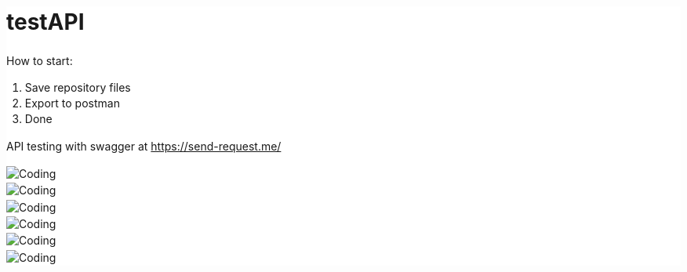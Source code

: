 # testAPI
How to start:
1. Save repository files
2. Export to postman
3. Done

API testing with swagger at https://send-request.me/

<img align="center" alt="Coding" src="https://github.com/sonyfrid/image/blob/main/1.png?raw=true" style="width: 100%; display: inline-block;" data-target="animated-image.originalImage">

<img align="center" alt="Coding" src="https://github.com/sonyfrid/sonyfrid/blob/main/assests/%D0%A1%D0%BD%D0%B8%D0%BC%D0%BE%D0%BA%20%D1%8D%D0%BA%D1%80%D0%B0%D0%BD%D0%B0%20%D0%BE%D1%82%202022-09-14%2010-40-45.png" style="width: 100%; display: inline-block;" data-target="animated-image.originalImage">

<img align="center" alt="Coding" src="https://github.com/sonyfrid/sonyfrid/blob/main/assests/%D0%A1%D0%BD%D0%B8%D0%BC%D0%BE%D0%BA%20%D1%8D%D0%BA%D1%80%D0%B0%D0%BD%D0%B0%20%D0%BE%D1%82%202022-09-14%2010-41-15.png" style="width: 100%; display: inline-block;" data-target="animated-image.originalImage">

<img align="center" alt="Coding" src="https://github.com/sonyfrid/sonyfrid/blob/main/assests/%D0%A1%D0%BD%D0%B8%D0%BC%D0%BE%D0%BA%20%D1%8D%D0%BA%D1%80%D0%B0%D0%BD%D0%B0%20%D0%BE%D1%82%202022-09-14%2011-20-13.png" style="width: 100%; display: inline-block;" data-target="animated-image.originalImage">


<img align="center" alt="Coding" src="https://github.com/sonyfrid/sonyfrid/blob/main/assests/%D0%A1%D0%BD%D0%B8%D0%BC%D0%BE%D0%BA%20%D1%8D%D0%BA%D1%80%D0%B0%D0%BD%D0%B0%20%D0%BE%D1%82%202022-09-14%2010-43-34.png" style="width: 100%; display: inline-block;" data-target="animated-image.originalImage">

<img align="center" alt="Coding" src="https://github.com/sonyfrid/sonyfrid/blob/main/assests/%D0%A1%D0%BD%D0%B8%D0%BC%D0%BE%D0%BA%20%D1%8D%D0%BA%D1%80%D0%B0%D0%BD%D0%B0%20%D0%BE%D1%82%202022-09-14%2010-42-45.png" style="width: 100%; display: inline-block;" data-target="animated-image.originalImage">


